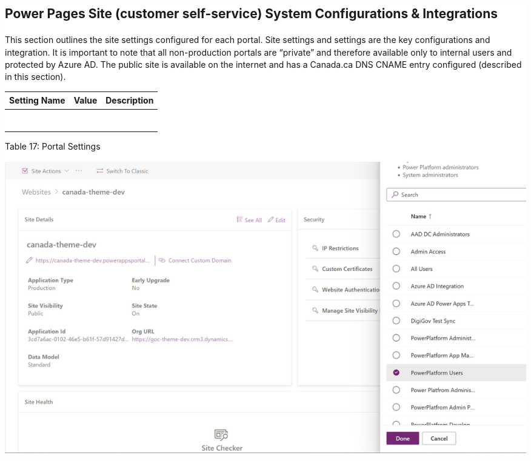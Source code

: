 ## Power Pages Site (customer self-service) System Configurations & Integrations

This section outlines the site settings configured for each portal. Site settings and settings are the key configurations and integration. It is important to note that all non-production portals are “private” and therefore available only to internal users and protected by Azure AD. The public site is available on the internet and has a Canada.ca DNS CNAME entry configured (described in this section).

| Setting Name | Value | Description |
|--------------|-------|-------------|
|              |       |             |
|              |       |             |
|              |       |             |
|              |       |             |
|              |       |             |
|              |       |             |
|              |       |             |

Table 17: Portal Settings

![Graphical user interface, text, application, email Description automatically generated](../../images/SDD/77e27e5bd2419ddd1440774391f222fd.png)
